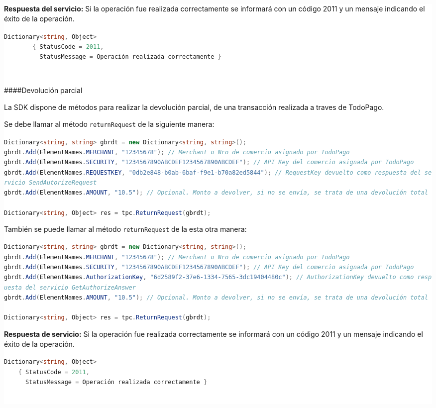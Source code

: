 **Respuesta del servicio:**
Si la operación fue realizada correctamente se informará con un código 2011 y un mensaje indicando el éxito de la operación.

```C#
Dictionary<string, Object> 
		{ StatusCode = 2011,
		  StatusMessage = Operación realizada correctamente }
```
<br>

<a name="devolucionparcial"></a>
####Devolución parcial

La SDK dispone de métodos para realizar la devolución parcial, de una transacción realizada a traves de TodoPago.

Se debe llamar al método ```returnRequest``` de la siguiente manera:

```C#
Dictionary<string, string> gbrdt = new Dictionary<string, string>();
gbrdt.Add(ElementNames.MERCHANT, "12345678"); // Merchant o Nro de comercio asignado por TodoPago
gbrdt.Add(ElementNames.SECURITY, "1234567890ABCDEF1234567890ABCDEF"); // API Key del comercio asignada por TodoPago 
gbrdt.Add(ElementNames.REQUESTKEY, "0db2e848-b0ab-6baf-f9e1-b70a82ed5844"); // RequestKey devuelto como respuesta del servicio SendAutorizeRequest
gbrdt.Add(ElementNames.AMOUNT, "10.5"); // Opcional. Monto a devolver, si no se envía, se trata de una devolución total

Dictionary<string, Object> res = tpc.ReturnRequest(gbrdt);
```

También se puede llamar al método ```returnRequest``` de la esta otra manera:

```C#
Dictionary<string, string> gbrdt = new Dictionary<string, string>();
gbrdt.Add(ElementNames.MERCHANT, "12345678"); // Merchant o Nro de comercio asignado por TodoPago
gbrdt.Add(ElementNames.SECURITY, "1234567890ABCDEF1234567890ABCDEF"); // API Key del comercio asignada por TodoPago 
gbrdt.Add(ElementNames.AuthorizationKey, "6d2589f2-37e6-1334-7565-3dc19404480c"); // AuthorizationKey devuelto como respuesta del servicio GetAuthorizeAnswer
gbrdt.Add(ElementNames.AMOUNT, "10.5"); // Opcional. Monto a devolver, si no se envía, se trata de una devolución total

Dictionary<string, Object> res = tpc.ReturnRequest(gbrdt);	
```

**Respuesta de servicio:**
Si la operación fue realizada correctamente se informará con un código 2011 y un mensaje indicando el éxito de la operación.

```C#
Dictionary<string, Object>
	{ StatusCode = 2011,
	  StatusMessage = Operación realizada correctamente }
```
<br>
